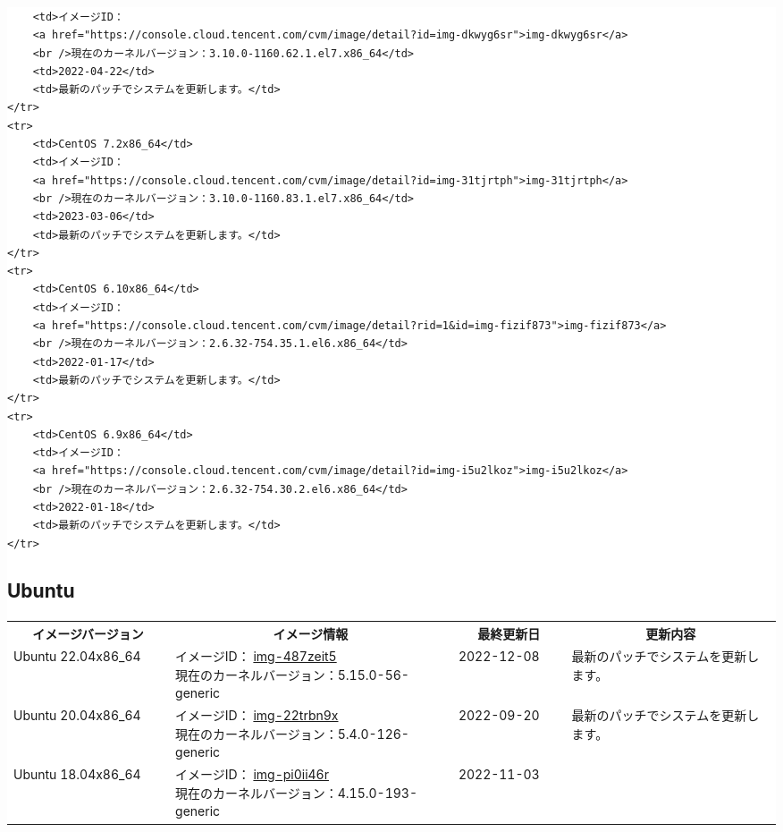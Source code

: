 		<td>イメージID：
		<a href="https://console.cloud.tencent.com/cvm/image/detail?id=img-dkwyg6sr">img-dkwyg6sr</a>
		<br />現在のカーネルバージョン：3.10.0-1160.62.1.el7.x86_64</td>
		<td>2022-04-22</td>
		<td>最新のパッチでシステムを更新します。</td>
	</tr>
	<tr>
		<td>CentOS 7.2x86_64</td>
		<td>イメージID：
		<a href="https://console.cloud.tencent.com/cvm/image/detail?id=img-31tjrtph">img-31tjrtph</a>
		<br />現在のカーネルバージョン：3.10.0-1160.83.1.el7.x86_64</td>
		<td>2023-03-06</td>
		<td>最新のパッチでシステムを更新します。</td>
	</tr>
	<tr>
		<td>CentOS 6.10x86_64</td>
		<td>イメージID：
		<a href="https://console.cloud.tencent.com/cvm/image/detail?rid=1&id=img-fizif873">img-fizif873</a>
		<br />現在のカーネルバージョン：2.6.32-754.35.1.el6.x86_64</td>
		<td>2022-01-17</td>
		<td>最新のパッチでシステムを更新します。</td>
	</tr>
	<tr>
		<td>CentOS 6.9x86_64</td>
		<td>イメージID：
		<a href="https://console.cloud.tencent.com/cvm/image/detail?id=img-i5u2lkoz">img-i5u2lkoz</a>
		<br />現在のカーネルバージョン：2.6.32-754.30.2.el6.x86_64</td>
		<td>2022-01-18</td>
		<td>最新のパッチでシステムを更新します。</td>
	</tr>
</table>


## Ubuntu
<table>
<tr>
        <th style="width: 20%;">イメージバージョン</th>
        <th style="width: 35%;">イメージ情報</th>
        <th style="width: 14%;">最終更新日</th>
        <th style="width: 26%;">更新内容</th>
    </tr>
	<tr>
	<td>Ubuntu 22.04x86_64</td>
	<td>イメージID：
	<a href="https://console.cloud.tencent.com/cvm/image/detail?rid=1&id=img-487zeit5">img-487zeit5</a>
	<br />現在のカーネルバージョン：5.15.0-56-generic</td>
	<td>2022-12-08</td>
	<td>最新のパッチでシステムを更新します。</td>
  </tr>
  <tr>
	<td>Ubuntu 20.04x86_64</td>
	<td>イメージID：
	<a href="https://console.cloud.tencent.com/cvm/image/detail?rid=1&id=img-22trbn9x">img-22trbn9x</a>
	<br />現在のカーネルバージョン：5.4.0-126-generic</td>
	<td>2022-09-20</td>
	<td>最新のパッチでシステムを更新します。</td>
  </tr>
  <tr>
	<td>Ubuntu 18.04x86_64</td>
	<td>イメージID：
	<a href="https://console.cloud.tencent.com/cvm/image/detail?rid=1&id=img-pi0ii46r">img-pi0ii46r</a>
	<br />現在のカーネルバージョン：4.15.0-193-generic</td>
	<td>2022-11-03</td>